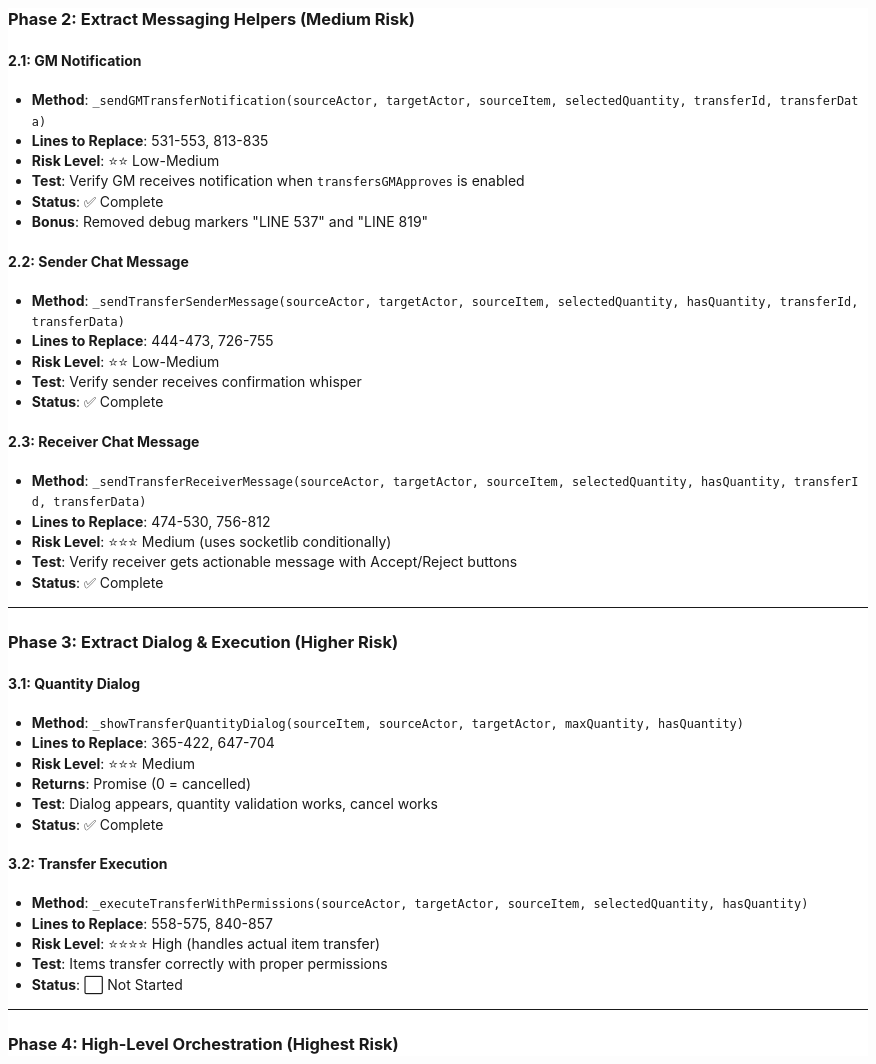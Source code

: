 
### Phase 2: Extract Messaging Helpers (Medium Risk)

#### **2.1: GM Notification**
- **Method**: `_sendGMTransferNotification(sourceActor, targetActor, sourceItem, selectedQuantity, transferId, transferData)`
- **Lines to Replace**: 531-553, 813-835
- **Risk Level**: ⭐⭐ Low-Medium
- **Test**: Verify GM receives notification when `transfersGMApproves` is enabled
- **Status**: ✅ Complete
- **Bonus**: Removed debug markers "LINE 537" and "LINE 819"

#### **2.2: Sender Chat Message**
- **Method**: `_sendTransferSenderMessage(sourceActor, targetActor, sourceItem, selectedQuantity, hasQuantity, transferId, transferData)`
- **Lines to Replace**: 444-473, 726-755
- **Risk Level**: ⭐⭐ Low-Medium
- **Test**: Verify sender receives confirmation whisper
- **Status**: ✅ Complete

#### **2.3: Receiver Chat Message**
- **Method**: `_sendTransferReceiverMessage(sourceActor, targetActor, sourceItem, selectedQuantity, hasQuantity, transferId, transferData)`
- **Lines to Replace**: 474-530, 756-812
- **Risk Level**: ⭐⭐⭐ Medium (uses socketlib conditionally)
- **Test**: Verify receiver gets actionable message with Accept/Reject buttons
- **Status**: ✅ Complete

---

### Phase 3: Extract Dialog & Execution (Higher Risk)

#### **3.1: Quantity Dialog**
- **Method**: `_showTransferQuantityDialog(sourceItem, sourceActor, targetActor, maxQuantity, hasQuantity)`
- **Lines to Replace**: 365-422, 647-704
- **Risk Level**: ⭐⭐⭐ Medium
- **Returns**: Promise<number> (0 = cancelled)
- **Test**: Dialog appears, quantity validation works, cancel works
- **Status**: ✅ Complete

#### **3.2: Transfer Execution**
- **Method**: `_executeTransferWithPermissions(sourceActor, targetActor, sourceItem, selectedQuantity, hasQuantity)`
- **Lines to Replace**: 558-575, 840-857
- **Risk Level**: ⭐⭐⭐⭐ High (handles actual item transfer)
- **Test**: Items transfer correctly with proper permissions
- **Status**: ⬜ Not Started

---

### Phase 4: High-Level Orchestration (Highest Risk)
